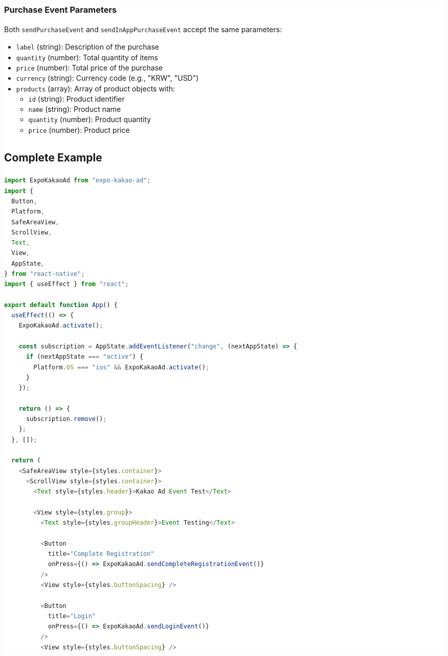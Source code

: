 
### Purchase Event Parameters

Both `sendPurchaseEvent` and `sendInAppPurchaseEvent` accept the same parameters:

- `label` (string): Description of the purchase
- `quantity` (number): Total quantity of items
- `price` (number): Total price of the purchase
- `currency` (string): Currency code (e.g., "KRW", "USD")
- `products` (array): Array of product objects with:
  - `id` (string): Product identifier
  - `name` (string): Product name
  - `quantity` (number): Product quantity
  - `price` (number): Product price

## Complete Example

```typescript
import ExpoKakaoAd from "expo-kakao-ad";
import {
  Button,
  Platform,
  SafeAreaView,
  ScrollView,
  Text,
  View,
  AppState,
} from "react-native";
import { useEffect } from "react";

export default function App() {
  useEffect(() => {
    ExpoKakaoAd.activate();

    const subscription = AppState.addEventListener("change", (nextAppState) => {
      if (nextAppState === "active") {
        Platform.OS === "ios" && ExpoKakaoAd.activate();
      }
    });

    return () => {
      subscription.remove();
    };
  }, []);

  return (
    <SafeAreaView style={styles.container}>
      <ScrollView style={styles.container}>
        <Text style={styles.header}>Kakao Ad Event Test</Text>

        <View style={styles.group}>
          <Text style={styles.groupHeader}>Event Testing</Text>

          <Button
            title="Complete Registration"
            onPress={() => ExpoKakaoAd.sendCompleteRegistrationEvent()}
          />
          <View style={styles.buttonSpacing} />

          <Button
            title="Login"
            onPress={() => ExpoKakaoAd.sendLoginEvent()}
          />
          <View style={styles.buttonSpacing} />
```